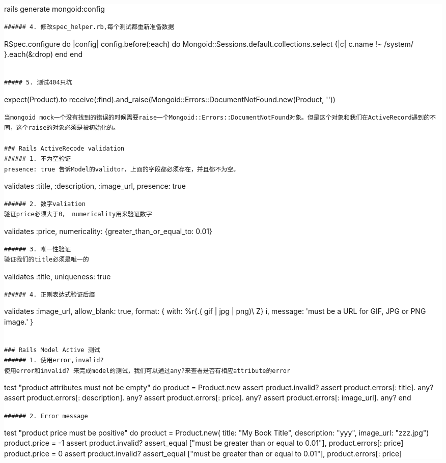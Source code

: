 rails generate mongoid:config
```
###### 4. 修改spec_helper.rb,每个测试都重新准备数据
```
RSpec.configure do |config|
  config.before(:each) do
    Mongoid::Sessions.default.collections.select {|c| c.name !~ /system/ }.each(&:drop)
  end
end
```

##### 5. 测试404只坑
```
expect(Product).to receive(:find).and_raise(Mongoid::Errors::DocumentNotFound.new(Product, ''))
```
当mongoid mock一个没有找到的错误的时候需要raise一个Mongoid::Errors::DocumentNotFound对象。但是这个对象和我们在ActiveRecord遇到的不同，这个raise的对象必须是被初始化的。

### Rails ActiveRecode validation
###### 1. 不为空验证
presence: true 告诉Model的validtor，上面的字段都必须存在，并且都不为空。
```
validates :title, :description, :image_url, presence: true
```
###### 2. 数字valiation
验证price必须大于0， numericality用来验证数字
```
validates :price, numericality: {greater_than_or_equal_to: 0.01}
```
###### 3. 唯一性验证
验证我们的title必须是唯一的
```
validates :title, uniqueness: true
```
###### 4. 正则表达式验证后缀
```
validates :image_url, allow_blank: true, format: 
{ 
   with: %r{\.( gif | jpg | png)\ Z} i, 
   message: 'must be a URL for GIF, JPG or PNG image.'
}
```

### Rails Model Active 测试
###### 1. 使用error,invalid?
使用error和invalid? 来完成model的测试，我们可以通过any?来查看是否有相应attribute的error

```
test "product attributes must not be empty" do 
	product = Product.new
	assert product.invalid? 
	assert product.errors[: title]. any? 
	assert product.errors[: description]. any? 
	assert product.errors[: price]. any? 
	assert product.errors[: image_url]. any? 
end
```
###### 2. Error message
```
test "product price must be positive" do 
	product = Product.new( title: "My Book Title", description: "yyy", image_url: "zzz.jpg") 
	product.price = -1 
	assert product.invalid? 
	assert_equal ["must be greater than or equal to 0.01"], product.errors[: price] 
	product.price = 0 
	assert product.invalid? 
	assert_equal ["must be greater than or equal to 0.01"], product.errors[: price] 